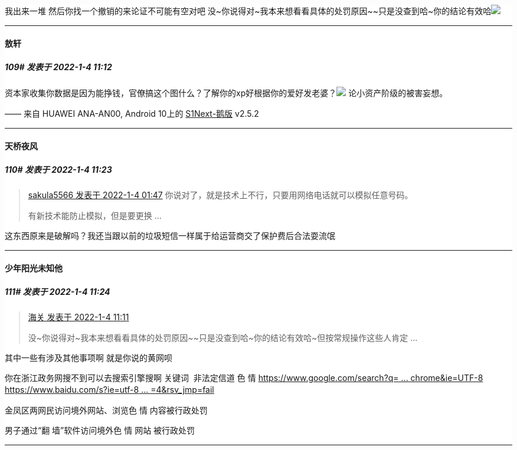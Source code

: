 我出来一堆 然后你找一个撤销的来论证不可能有空对吧</blockquote>
没~你说得对~我本来想看看具体的处罚原因~~只是没查到哈~你的结论有效哈<img src="https://static.saraba1st.com/image/smiley/face2017/034.png" referrerpolicy="no-referrer">

*****

####  敖轩  
##### 109#       发表于 2022-1-4 11:12

资本家收集你数据是因为能挣钱，官僚搞这个图什么？了解你的xp好根据你的爱好发老婆？<img src="https://static.saraba1st.com/image/smiley/face2017/064.png" referrerpolicy="no-referrer">
论小资产阶级的被害妄想。

—— 来自 HUAWEI ANA-AN00, Android 10上的 [S1Next-鹅版](https://github.com/ykrank/S1-Next/releases) v2.5.2

*****

####  天桥夜风  
##### 110#       发表于 2022-1-4 11:23

<blockquote><a href="httphttps://bbs.saraba1st.com/2b/forum.php?mod=redirect&amp;goto=findpost&amp;pid=54154366&amp;ptid=2045586" target="_blank">sakula5566 发表于 2022-1-4 01:47</a>
你说对了，就是技术上不行，只要用网络电话就可以模拟任意号码。

有新技术能防止模拟，但是要更换 ...</blockquote>
这东西原来是破解吗？我还当跟以前的垃圾短信一样属于给运营商交了保护费后合法耍流氓

*****

####  少年阳光未知他  
##### 111#       发表于 2022-1-4 11:24

<blockquote><a href="httphttps://bbs.saraba1st.com/2b/forum.php?mod=redirect&amp;goto=findpost&amp;pid=54156798&amp;ptid=2045586" target="_blank">海关 发表于 2022-1-4 11:11</a>

没~你说得对~我本来想看看具体的处罚原因~~只是没查到哈~你的结论有效哈~但按常规操作这些人肯定 ...</blockquote>
其中一些有涉及其他事项啊 就是你说的黄网呗

你在浙江政务网搜不到可以去搜索引擎搜啊 关键词  非法定信道 色 情
[https://www.google.com/search?q= ... chrome&amp;ie=UTF-8](https://www.google.com/search?q=%E9%9D%9E%E6%B3%95%E5%AE%9A%E4%BF%A1%E9%81%93+%E8%89%B2%E6%83%85%E7%BD%91%E7%AB%99&amp;rlz=1C1CHBF_enUS937US937&amp;oq=%E9%9D%9E%E6%B3%95%E5%AE%9A%E4%BF%A1%E9%81%93+%E8%89%B2%E6%83%85%E7%BD%91%E7%AB%99+&amp;aqs=chrome..69i57.8056j0j7&amp;sourceid=chrome&amp;ie=UTF-8)
[https://www.baidu.com/s?ie=utf-8 ... =4&amp;rsv_jmp=fail](https://www.baidu.com/s?ie=utf-8&amp;f=8&amp;rsv_bp=1&amp;rsv_idx=1&amp;tn=baidu&amp;wd=%E9%9D%9E%E6%B3%95%E5%AE%9A%E4%BF%A1%E9%81%93%20%E8%89%B2%E6%83%85%E7%BD%91%E7%AB%99&amp;fenlei=256&amp;rsv_pq=953c1d6b00001f42&amp;rsv_t=caa3qlh6hpA86plJ2nmrLFIa7bmICfj584yEfPl7aMoc3GjixqYXzxZRRQo&amp;rqlang=cn&amp;rsv_dl=tb&amp;rsv_enter=0&amp;rsv_sug3=2&amp;rsv_sug1=1&amp;rsv_sug7=001&amp;rsv_n=2&amp;rsv_btype=i&amp;inputT=1654&amp;rsv_sug4=1808&amp;rsv_sug=4&amp;rsv_jmp=fail)

金凤区两网民访问境外网站、浏览色 情 内容被行政处罚

男子通过“翻 墙”软件访问境外色 情 网站 被行政处罚



*****
